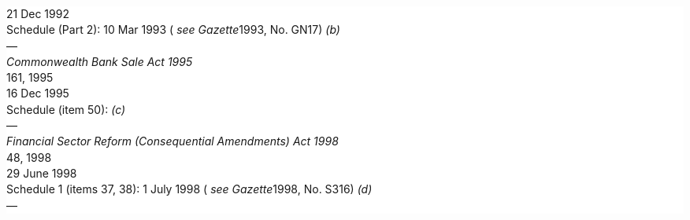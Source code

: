   </td>
  <td colspan="1" align="left">
    <div>21 Dec 1992</div>

  </td>
  <td colspan="1" align="left">
    <div>Schedule (Part&#160;2): 10 Mar 1993 ( <i>see Gazette</i>1993, 
No. GN17) <i>(b)</i></div>

  </td>
  <td colspan="1" align="left">
    <div>&#151;</div>

  </td>
</tr>
<tr align="left">
  <td colspan="1" align="left">
    <div><i>Commonwealth Bank Sale Act 1995</i></div>

  </td>
  <td colspan="1" align="left">
    <div>161, 1995</div>

  </td>
  <td colspan="1" align="left">
    <div>16 Dec 1995</div>

  </td>
  <td colspan="1" align="left">
    <div>Schedule (item&#160;50): <i>(c)</i></div>

  </td>
  <td colspan="1" align="left">
    <div>&#151;</div>

  </td>
</tr>
<tr align="left">
  <td colspan="1" align="left">
    <div><i>Financial Sector Reform (Consequential Amendments) Act 1998</i></div>

  </td>
  <td colspan="1" align="left">
    <div>48, 1998</div>

  </td>
  <td colspan="1" align="left">
    <div>29&#160;June 1998</div>

  </td>
  <td colspan="1" align="left">
    <div>Schedule&#160;1 (items&#160;37, 38): 1&#160;July 1998 ( <i>see Gazette</i>1998, No. S316) <i>(d)</i></div>

  </td>
  <td colspan="1" align="left">
    <div>&#151;</div>
